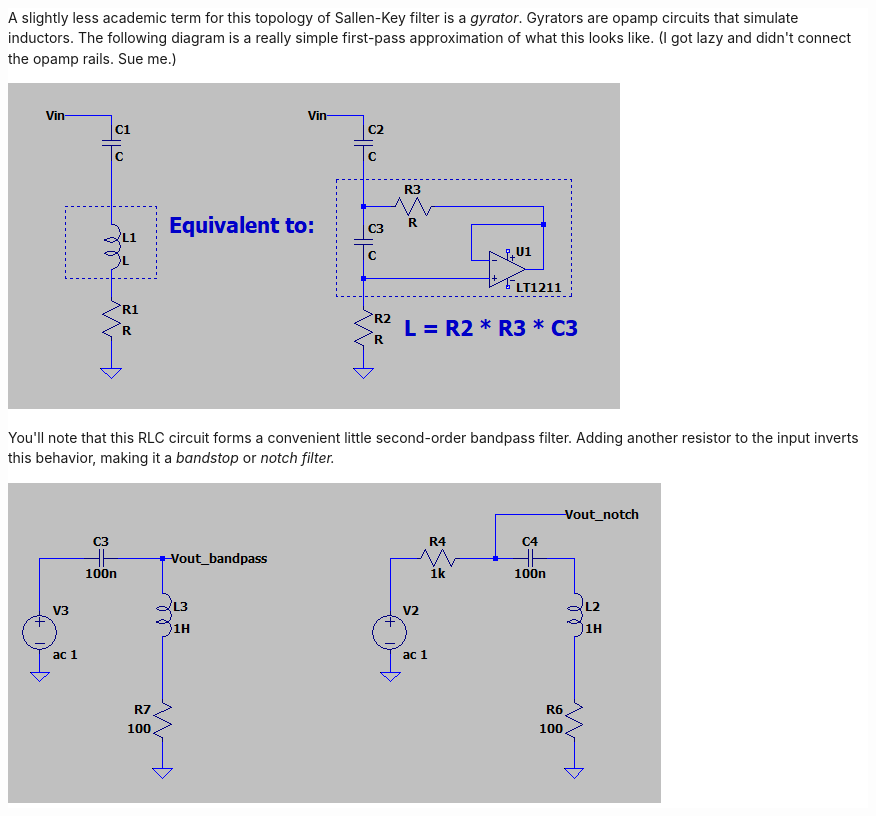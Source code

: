 A slightly less academic term for this topology of Sallen-Key filter is a *gyrator*. Gyrators are opamp circuits that simulate inductors. The following diagram is a really simple first-pass approximation of what this looks like. (I got lazy and didn't connect the opamp rails. Sue me.)

![Gyrator Equivalent Circuit](../assets/images/Image-1603221751243.png)

You'll note that this RLC circuit forms a convenient little second-order bandpass filter. Adding another resistor to the input inverts this behavior, making it a *bandstop* or *notch filter.*

![Bandpass to Notch](../assets/images/image-20201020153829183.png)
